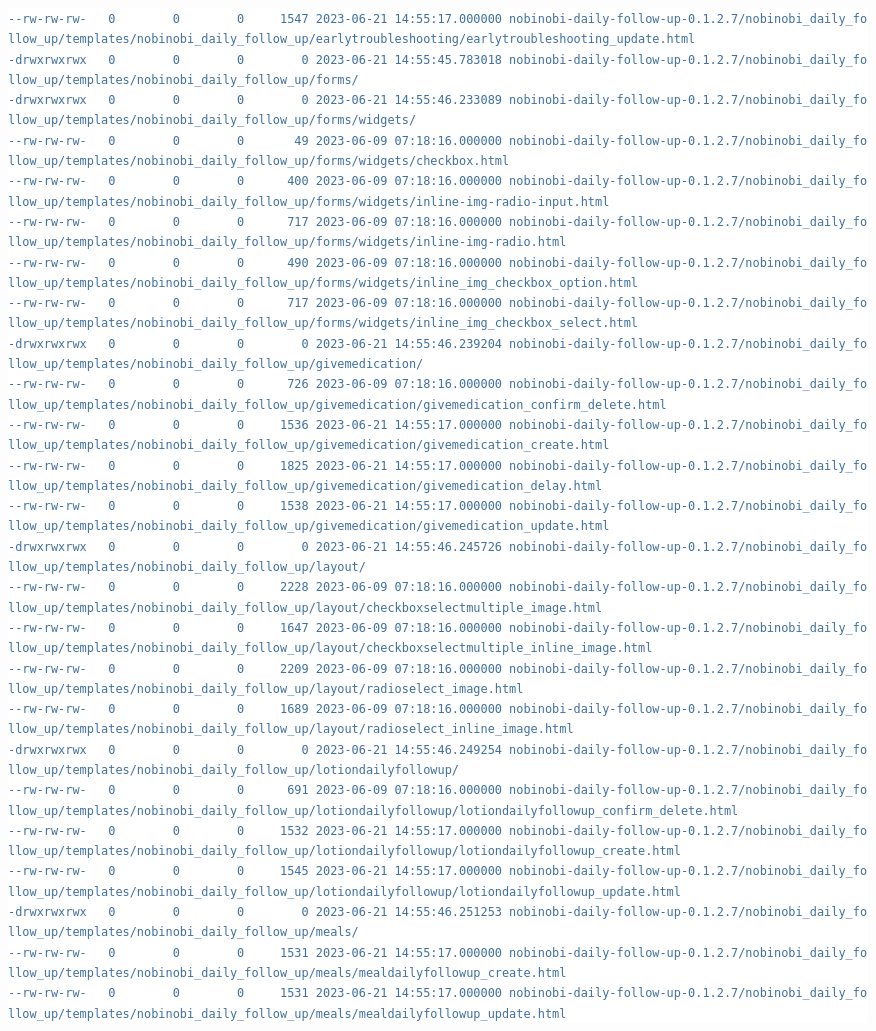 ```diff
--rw-rw-rw-   0        0        0     1547 2023-06-21 14:55:17.000000 nobinobi-daily-follow-up-0.1.2.7/nobinobi_daily_follow_up/templates/nobinobi_daily_follow_up/earlytroubleshooting/earlytroubleshooting_update.html
-drwxrwxrwx   0        0        0        0 2023-06-21 14:55:45.783018 nobinobi-daily-follow-up-0.1.2.7/nobinobi_daily_follow_up/templates/nobinobi_daily_follow_up/forms/
-drwxrwxrwx   0        0        0        0 2023-06-21 14:55:46.233089 nobinobi-daily-follow-up-0.1.2.7/nobinobi_daily_follow_up/templates/nobinobi_daily_follow_up/forms/widgets/
--rw-rw-rw-   0        0        0       49 2023-06-09 07:18:16.000000 nobinobi-daily-follow-up-0.1.2.7/nobinobi_daily_follow_up/templates/nobinobi_daily_follow_up/forms/widgets/checkbox.html
--rw-rw-rw-   0        0        0      400 2023-06-09 07:18:16.000000 nobinobi-daily-follow-up-0.1.2.7/nobinobi_daily_follow_up/templates/nobinobi_daily_follow_up/forms/widgets/inline-img-radio-input.html
--rw-rw-rw-   0        0        0      717 2023-06-09 07:18:16.000000 nobinobi-daily-follow-up-0.1.2.7/nobinobi_daily_follow_up/templates/nobinobi_daily_follow_up/forms/widgets/inline-img-radio.html
--rw-rw-rw-   0        0        0      490 2023-06-09 07:18:16.000000 nobinobi-daily-follow-up-0.1.2.7/nobinobi_daily_follow_up/templates/nobinobi_daily_follow_up/forms/widgets/inline_img_checkbox_option.html
--rw-rw-rw-   0        0        0      717 2023-06-09 07:18:16.000000 nobinobi-daily-follow-up-0.1.2.7/nobinobi_daily_follow_up/templates/nobinobi_daily_follow_up/forms/widgets/inline_img_checkbox_select.html
-drwxrwxrwx   0        0        0        0 2023-06-21 14:55:46.239204 nobinobi-daily-follow-up-0.1.2.7/nobinobi_daily_follow_up/templates/nobinobi_daily_follow_up/givemedication/
--rw-rw-rw-   0        0        0      726 2023-06-09 07:18:16.000000 nobinobi-daily-follow-up-0.1.2.7/nobinobi_daily_follow_up/templates/nobinobi_daily_follow_up/givemedication/givemedication_confirm_delete.html
--rw-rw-rw-   0        0        0     1536 2023-06-21 14:55:17.000000 nobinobi-daily-follow-up-0.1.2.7/nobinobi_daily_follow_up/templates/nobinobi_daily_follow_up/givemedication/givemedication_create.html
--rw-rw-rw-   0        0        0     1825 2023-06-21 14:55:17.000000 nobinobi-daily-follow-up-0.1.2.7/nobinobi_daily_follow_up/templates/nobinobi_daily_follow_up/givemedication/givemedication_delay.html
--rw-rw-rw-   0        0        0     1538 2023-06-21 14:55:17.000000 nobinobi-daily-follow-up-0.1.2.7/nobinobi_daily_follow_up/templates/nobinobi_daily_follow_up/givemedication/givemedication_update.html
-drwxrwxrwx   0        0        0        0 2023-06-21 14:55:46.245726 nobinobi-daily-follow-up-0.1.2.7/nobinobi_daily_follow_up/templates/nobinobi_daily_follow_up/layout/
--rw-rw-rw-   0        0        0     2228 2023-06-09 07:18:16.000000 nobinobi-daily-follow-up-0.1.2.7/nobinobi_daily_follow_up/templates/nobinobi_daily_follow_up/layout/checkboxselectmultiple_image.html
--rw-rw-rw-   0        0        0     1647 2023-06-09 07:18:16.000000 nobinobi-daily-follow-up-0.1.2.7/nobinobi_daily_follow_up/templates/nobinobi_daily_follow_up/layout/checkboxselectmultiple_inline_image.html
--rw-rw-rw-   0        0        0     2209 2023-06-09 07:18:16.000000 nobinobi-daily-follow-up-0.1.2.7/nobinobi_daily_follow_up/templates/nobinobi_daily_follow_up/layout/radioselect_image.html
--rw-rw-rw-   0        0        0     1689 2023-06-09 07:18:16.000000 nobinobi-daily-follow-up-0.1.2.7/nobinobi_daily_follow_up/templates/nobinobi_daily_follow_up/layout/radioselect_inline_image.html
-drwxrwxrwx   0        0        0        0 2023-06-21 14:55:46.249254 nobinobi-daily-follow-up-0.1.2.7/nobinobi_daily_follow_up/templates/nobinobi_daily_follow_up/lotiondailyfollowup/
--rw-rw-rw-   0        0        0      691 2023-06-09 07:18:16.000000 nobinobi-daily-follow-up-0.1.2.7/nobinobi_daily_follow_up/templates/nobinobi_daily_follow_up/lotiondailyfollowup/lotiondailyfollowup_confirm_delete.html
--rw-rw-rw-   0        0        0     1532 2023-06-21 14:55:17.000000 nobinobi-daily-follow-up-0.1.2.7/nobinobi_daily_follow_up/templates/nobinobi_daily_follow_up/lotiondailyfollowup/lotiondailyfollowup_create.html
--rw-rw-rw-   0        0        0     1545 2023-06-21 14:55:17.000000 nobinobi-daily-follow-up-0.1.2.7/nobinobi_daily_follow_up/templates/nobinobi_daily_follow_up/lotiondailyfollowup/lotiondailyfollowup_update.html
-drwxrwxrwx   0        0        0        0 2023-06-21 14:55:46.251253 nobinobi-daily-follow-up-0.1.2.7/nobinobi_daily_follow_up/templates/nobinobi_daily_follow_up/meals/
--rw-rw-rw-   0        0        0     1531 2023-06-21 14:55:17.000000 nobinobi-daily-follow-up-0.1.2.7/nobinobi_daily_follow_up/templates/nobinobi_daily_follow_up/meals/mealdailyfollowup_create.html
--rw-rw-rw-   0        0        0     1531 2023-06-21 14:55:17.000000 nobinobi-daily-follow-up-0.1.2.7/nobinobi_daily_follow_up/templates/nobinobi_daily_follow_up/meals/mealdailyfollowup_update.html
```